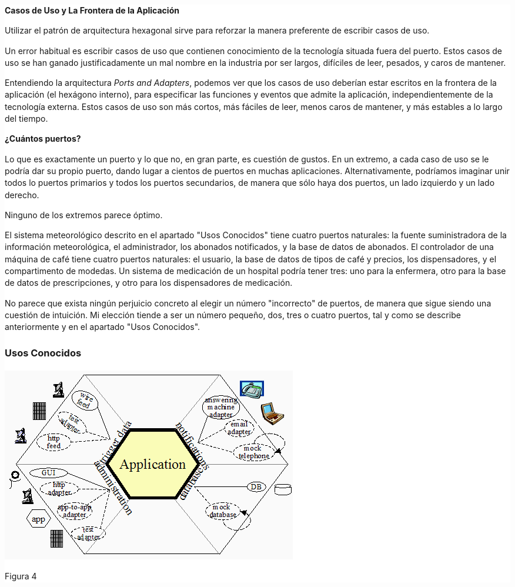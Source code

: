 **Casos de Uso y La Frontera de la Aplicación**

Utilizar el patrón de arquitectura hexagonal sirve para reforzar la manera preferente de escribir casos de uso.

Un error habitual es escribir casos de uso que contienen conocimiento de la tecnología situada fuera del puerto. Estos casos de uso se han ganado justificadamente un mal nombre en la industria por ser largos, difíciles de leer, pesados, y caros de mantener.

Entendiendo la arquitectura *Ports and Adapters*, podemos ver que los casos de uso deberían estar escritos en la frontera de la aplicación (el hexágono interno), para especificar las funciones y eventos que admite la aplicación, independientemente de la tecnología externa. Estos casos de uso son más cortos, más fáciles de leer, menos caros de mantener, y más estables a lo largo del tiempo.

**¿Cuántos puertos?**

Lo que es exactamente un puerto y lo que no, en gran parte, es cuestión de gustos. En un extremo, a cada caso de uso se le podría dar su propio puerto, dando lugar a cientos de puertos en muchas aplicaciones. Alternativamente, podríamos imaginar unir todos lo puertos primarios y todos los puertos secundarios, de
manera que sólo haya dos puertos, un lado izquierdo y un lado derecho.

Ninguno de los extremos parece óptimo.

El sistema meteorológico descrito en el apartado "Usos Conocidos" tiene cuatro puertos naturales: la fuente suministradora de la información meteorológica, el administrador, los abonados notificados, y la base de datos de abonados. El controlador de una máquina de café tiene cuatro puertos naturales: el usuario, la base de datos de tipos de café y precios, los dispensadores, y el compartimento de modedas. Un sistema de medicación de un hospital podría tener tres: uno para la enfermera, otro para la base de datos de prescripciones, y otro para los dispensadores de medicación.

No parece que exista ningún perjuicio concreto al elegir un número "incorrecto" de puertos, de manera que sigue siendo una cuestión de intuición. Mi elección tiende a ser un número pequeño, dos, tres o cuatro puertos, tal y como se describe anteriormente y en el apartado "Usos Conocidos".

### Usos Conocidos

![Figura 4: Ejemplo complejo](/assets/images/hexagonalarchitecturespanish/figura4.png)
<p class="figure">Figura 4</p>
